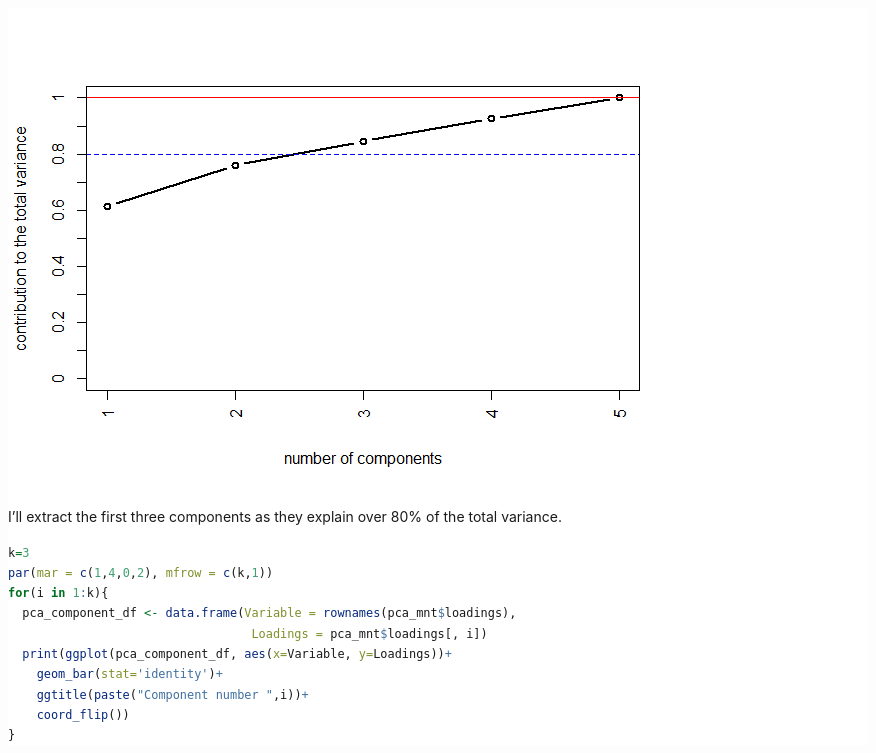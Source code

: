 ![](Marketing-Campaign-Analysis_files/figure-gfm/unnamed-chunk-6-1.png)

I’ll extract the first three components as they explain over 80% of the
total variance.

``` r
k=3
par(mar = c(1,4,0,2), mfrow = c(k,1))
for(i in 1:k){
  pca_component_df <- data.frame(Variable = rownames(pca_mnt$loadings),
                                  Loadings = pca_mnt$loadings[, i])
  print(ggplot(pca_component_df, aes(x=Variable, y=Loadings))+
    geom_bar(stat='identity')+
    ggtitle(paste("Component number ",i))+
    coord_flip())
}
```
